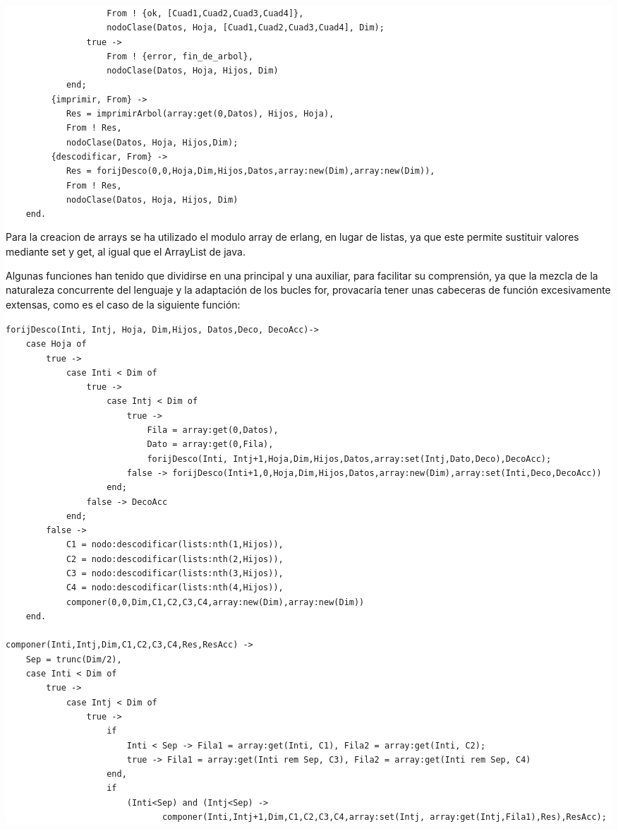 ```
                    From ! {ok, [Cuad1,Cuad2,Cuad3,Cuad4]},
                    nodoClase(Datos, Hoja, [Cuad1,Cuad2,Cuad3,Cuad4], Dim);
                true ->
                    From ! {error, fin_de_arbol},
                    nodoClase(Datos, Hoja, Hijos, Dim)
            end;
         {imprimir, From} ->
            Res = imprimirArbol(array:get(0,Datos), Hijos, Hoja),
            From ! Res,
            nodoClase(Datos, Hoja, Hijos,Dim);
         {descodificar, From} ->
            Res = forijDesco(0,0,Hoja,Dim,Hijos,Datos,array:new(Dim),array:new(Dim)),
            From ! Res,
            nodoClase(Datos, Hoja, Hijos, Dim)
    end.
```

Para la creacion de arrays se ha utilizado el modulo array de erlang, en lugar de listas, ya que este permite sustituir valores mediante set y get, al igual que el ArrayList de java.

Algunas funciones han tenido que dividirse en una principal y una auxiliar, para facilitar su comprensión, ya que la mezcla de la naturaleza concurrente del lenguaje y la adaptación de los bucles for, provacaría tener unas cabeceras de función excesivamente extensas, como es el caso de la siguiente función:
```
forijDesco(Inti, Intj, Hoja, Dim,Hijos, Datos,Deco, DecoAcc)->
    case Hoja of
        true -> 
            case Inti < Dim of
                true ->
                    case Intj < Dim of
                        true ->
                            Fila = array:get(0,Datos),
                            Dato = array:get(0,Fila),
                            forijDesco(Inti, Intj+1,Hoja,Dim,Hijos,Datos,array:set(Intj,Dato,Deco),DecoAcc);
                        false -> forijDesco(Inti+1,0,Hoja,Dim,Hijos,Datos,array:new(Dim),array:set(Inti,Deco,DecoAcc))
                    end;
                false -> DecoAcc
            end;
        false ->
            C1 = nodo:descodificar(lists:nth(1,Hijos)),    
            C2 = nodo:descodificar(lists:nth(2,Hijos)),    
            C3 = nodo:descodificar(lists:nth(3,Hijos)),    
            C4 = nodo:descodificar(lists:nth(4,Hijos)),    
            componer(0,0,Dim,C1,C2,C3,C4,array:new(Dim),array:new(Dim))
    end.

componer(Inti,Intj,Dim,C1,C2,C3,C4,Res,ResAcc) ->
    Sep = trunc(Dim/2),
    case Inti < Dim of
        true ->
            case Intj < Dim of
                true ->
                    if
                        Inti < Sep -> Fila1 = array:get(Inti, C1), Fila2 = array:get(Inti, C2);
                        true -> Fila1 = array:get(Inti rem Sep, C3), Fila2 = array:get(Inti rem Sep, C4)
                    end,
                    if
                        (Inti<Sep) and (Intj<Sep) ->
                               componer(Inti,Intj+1,Dim,C1,C2,C3,C4,array:set(Intj, array:get(Intj,Fila1),Res),ResAcc);
```